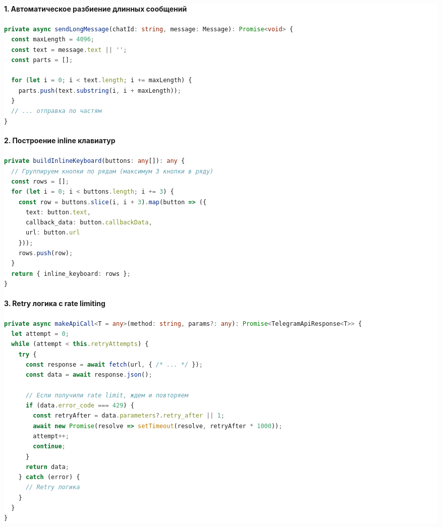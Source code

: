 #### 1. Автоматическое разбиение длинных сообщений
```typescript
private async sendLongMessage(chatId: string, message: Message): Promise<void> {
  const maxLength = 4096;
  const text = message.text || '';
  const parts = [];

  for (let i = 0; i < text.length; i += maxLength) {
    parts.push(text.substring(i, i + maxLength));
  }
  // ... отправка по частям
}
```

#### 2. Построение inline клавиатур
```typescript
private buildInlineKeyboard(buttons: any[]): any {
  // Группируем кнопки по рядам (максимум 3 кнопки в ряду)
  const rows = [];
  for (let i = 0; i < buttons.length; i += 3) {
    const row = buttons.slice(i, i + 3).map(button => ({
      text: button.text,
      callback_data: button.callbackData,
      url: button.url
    }));
    rows.push(row);
  }
  return { inline_keyboard: rows };
}
```

#### 3. Retry логика с rate limiting
```typescript
private async makeApiCall<T = any>(method: string, params?: any): Promise<TelegramApiResponse<T>> {
  let attempt = 0;
  while (attempt < this.retryAttempts) {
    try {
      const response = await fetch(url, { /* ... */ });
      const data = await response.json();
      
      // Если получили rate limit, ждем и повторяем
      if (data.error_code === 429) {
        const retryAfter = data.parameters?.retry_after || 1;
        await new Promise(resolve => setTimeout(resolve, retryAfter * 1000));
        attempt++;
        continue;
      }
      return data;
    } catch (error) {
      // Retry логика
    }
  }
}
```
